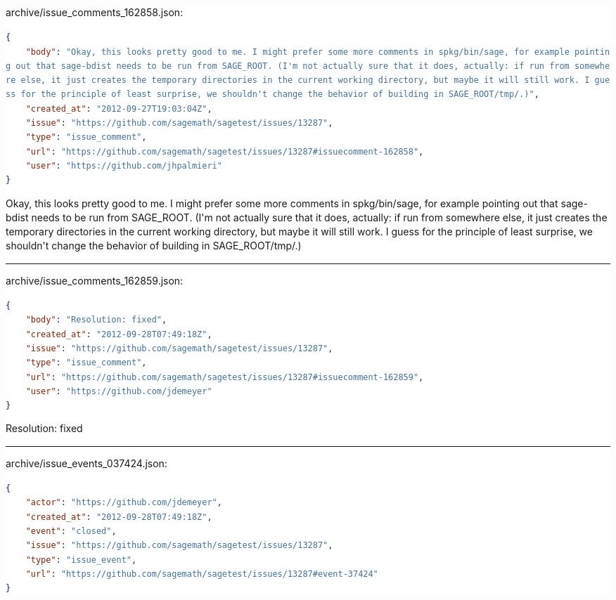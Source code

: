 archive/issue_comments_162858.json:
```json
{
    "body": "Okay, this looks pretty good to me. I might prefer some more comments in spkg/bin/sage, for example pointing out that sage-bdist needs to be run from SAGE_ROOT. (I'm not actually sure that it does, actually: if run from somewhere else, it just creates the temporary directories in the current working directory, but maybe it will still work. I guess for the principle of least surprise, we shouldn't change the behavior of building in SAGE_ROOT/tmp/.)",
    "created_at": "2012-09-27T19:03:04Z",
    "issue": "https://github.com/sagemath/sagetest/issues/13287",
    "type": "issue_comment",
    "url": "https://github.com/sagemath/sagetest/issues/13287#issuecomment-162858",
    "user": "https://github.com/jhpalmieri"
}
```

Okay, this looks pretty good to me. I might prefer some more comments in spkg/bin/sage, for example pointing out that sage-bdist needs to be run from SAGE_ROOT. (I'm not actually sure that it does, actually: if run from somewhere else, it just creates the temporary directories in the current working directory, but maybe it will still work. I guess for the principle of least surprise, we shouldn't change the behavior of building in SAGE_ROOT/tmp/.)



---

archive/issue_comments_162859.json:
```json
{
    "body": "Resolution: fixed",
    "created_at": "2012-09-28T07:49:18Z",
    "issue": "https://github.com/sagemath/sagetest/issues/13287",
    "type": "issue_comment",
    "url": "https://github.com/sagemath/sagetest/issues/13287#issuecomment-162859",
    "user": "https://github.com/jdemeyer"
}
```

Resolution: fixed



---

archive/issue_events_037424.json:
```json
{
    "actor": "https://github.com/jdemeyer",
    "created_at": "2012-09-28T07:49:18Z",
    "event": "closed",
    "issue": "https://github.com/sagemath/sagetest/issues/13287",
    "type": "issue_event",
    "url": "https://github.com/sagemath/sagetest/issues/13287#event-37424"
}
```

